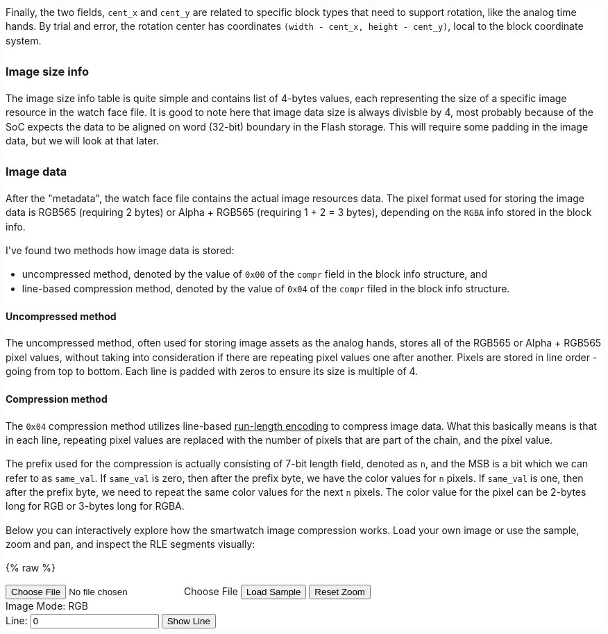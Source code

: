 Finally, the two fields, `cent_x` and `cent_y` are related to specific block types that need to support rotation, like the analog time hands.
By trial and error, the rotation center has coordinates `(width - cent_x, height - cent_y)`, local to the block coordinate system.

### Image size info

The image size info table is quite simple and contains list of 4-bytes values, each representing the size of a specific image resource in the watch face file.
It is good to note here that image data size is always divisble by 4, most probably because of the SoC expects the data to be aligned on word (32-bit) boundary in the Flash storage.
This will require some padding in the image data, but we will look at that later.

### Image data

After the "metadata", the watch face file contains the actual image resources data.
The pixel format used for storing the image data is RGB565 (requiring 2 bytes) or Alpha + RGB565 (requiring 1 + 2 = 3 bytes), depending on the `RGBA` info stored in the block info.

I've found two methods how image data is stored:
- uncompressed method, denoted by the value of `0x00` of the `compr` field in the block info structure, and
- line-based compression method, denoted by the value of `0x04` of the `compr` filed in the block info structure.

#### Uncompressed method

The uncompressed method, often used for storing image assets as the analog hands, stores all of the RGB565 or Alpha + RGB565 pixel values, without taking into consideration if there are repeating pixel values one after another.
Pixels are stored in line order - going from top to bottom.
Each line is padded with zeros to ensure its size is multiple of 4.

#### Compression method

The `0x04` compression method utilizes line-based [run-length encoding](https://en.wikipedia.org/wiki/Run-length_encoding) to compress image data.
What this basically means is that in each line, repeating pixel values are replaced with the number of pixels that are part of the chain, and the pixel value.

The prefix used for the compression is actually consisting of 7-bit length field, denoted as `n`, and the MSB is a bit which we can refer to as `same_val`.
If `same_val` is zero, then after the prefix byte, we have the color values for `n` pixels.
If `same_val` is one, then after the prefix byte, we need to repeat the same color values for the next `n` pixels.
The color value for the pixel can be 2-bytes long for RGB or 3-bytes long for RGBA.

Below you can interactively explore how the smartwatch image compression works. Load your own image or use the sample, zoom and pan, and inspect the RLE segments visually:

{% raw %}
<div id="compression-visualizer-blog">
  <div class="cv-container">
    <div class="cv-controls">
      <div class="button-group">
        <span class="file-input-wrapper">
          <input type="file" id="cv-imgInput" accept="image/*">
          <label for="cv-imgInput" class="file-label">Choose File</label>
        </span>
        <button id="cv-loadSample">Load Sample</button>
        <button id="cv-resetZoom">Reset Zoom</button>
      </div>
      <span id="cv-modeLabel" class="cv-mode-label">Image Mode: RGB</span>
      <div class="button-group">
        <label for="cv-lineSelect">Line:</label>
        <input type="number" id="cv-lineSelect" min="0" value="0">
        <button id="cv-showLine">Show Line</button>